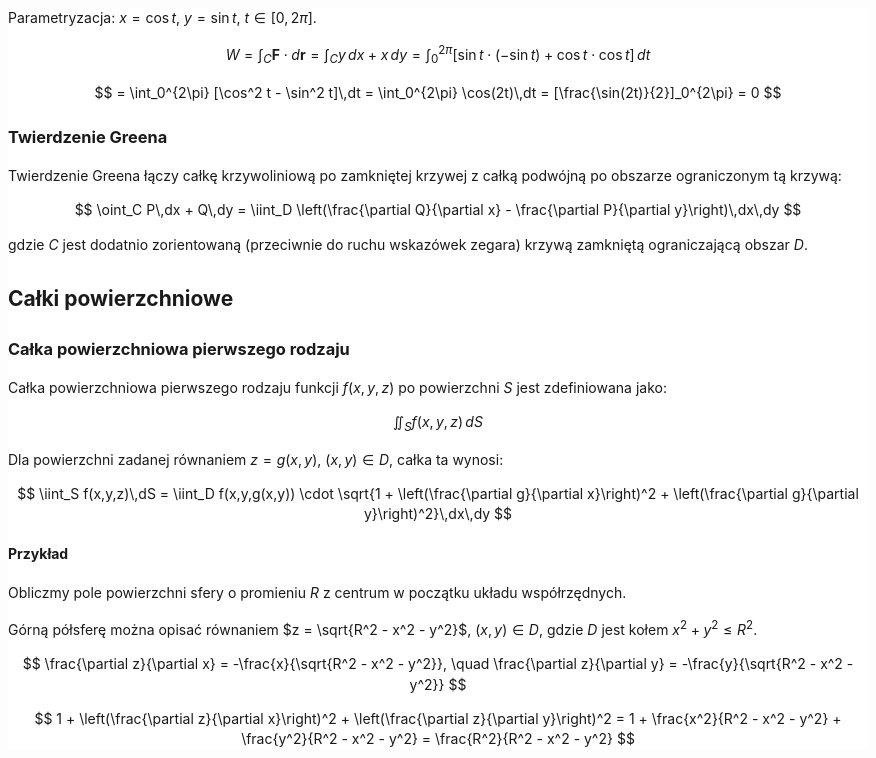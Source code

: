 Parametryzacja: $x = \cos t$, $y = \sin t$, $t \in [0, 2\pi]$.

$$
W = \int_C \mathbf{F} \cdot d\mathbf{r} = \int_C y\,dx + x\,dy = \int_0^{2\pi} [\sin t \cdot (-\sin t) + \cos t \cdot \cos t]\,dt
$$

$$
= \int_0^{2\pi} [\cos^2 t - \sin^2 t]\,dt = \int_0^{2\pi} \cos(2t)\,dt = [\frac{\sin(2t)}{2}]_0^{2\pi} = 0
$$

### Twierdzenie Greena

Twierdzenie Greena łączy całkę krzywoliniową po zamkniętej krzywej z całką podwójną po obszarze ograniczonym tą krzywą:

$$
\oint_C P\,dx + Q\,dy = \iint_D \left(\frac{\partial Q}{\partial x} - \frac{\partial P}{\partial y}\right)\,dx\,dy
$$

gdzie $C$ jest dodatnio zorientowaną (przeciwnie do ruchu wskazówek zegara) krzywą zamkniętą ograniczającą obszar $D$.

## Całki powierzchniowe

### Całka powierzchniowa pierwszego rodzaju

Całka powierzchniowa pierwszego rodzaju funkcji $f(x,y,z)$ po powierzchni $S$ jest zdefiniowana jako:

$$
\iint_S f(x,y,z)\,dS
$$

Dla powierzchni zadanej równaniem $z = g(x,y)$, $(x,y) \in D$, całka ta wynosi:

$$
\iint_S f(x,y,z)\,dS = \iint_D f(x,y,g(x,y)) \cdot \sqrt{1 + \left(\frac{\partial g}{\partial x}\right)^2 + \left(\frac{\partial g}{\partial y}\right)^2}\,dx\,dy
$$

#### Przykład
Obliczmy pole powierzchni sfery o promieniu $R$ z centrum w początku układu współrzędnych.

Górną półsferę można opisać równaniem $z = \sqrt{R^2 - x^2 - y^2}$, $(x,y) \in D$, gdzie $D$ jest kołem $x^2 + y^2 \leq R^2$.

$$
\frac{\partial z}{\partial x} = -\frac{x}{\sqrt{R^2 - x^2 - y^2}}, \quad \frac{\partial z}{\partial y} = -\frac{y}{\sqrt{R^2 - x^2 - y^2}}
$$

$$
1 + \left(\frac{\partial z}{\partial x}\right)^2 + \left(\frac{\partial z}{\partial y}\right)^2 = 1 + \frac{x^2}{R^2 - x^2 - y^2} + \frac{y^2}{R^2 - x^2 - y^2} = \frac{R^2}{R^2 - x^2 - y^2}
$$
